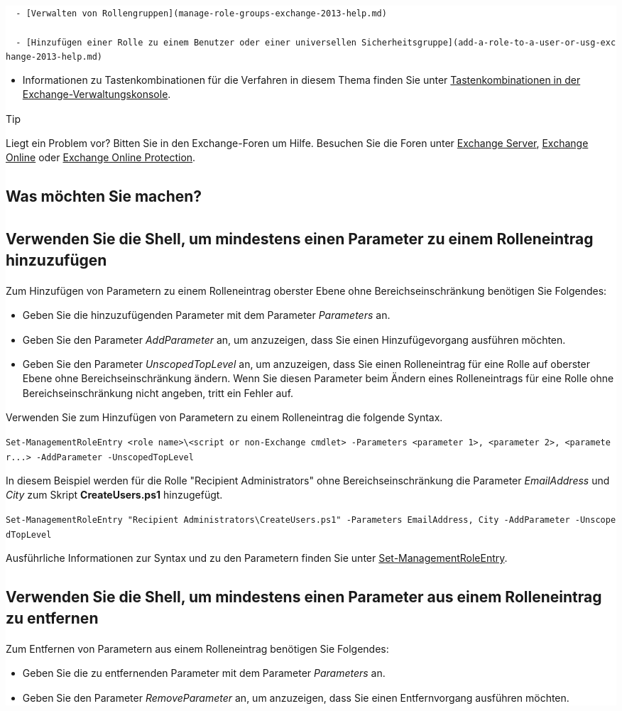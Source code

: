       - [Verwalten von Rollengruppen](manage-role-groups-exchange-2013-help.md)
    
      - [Hinzufügen einer Rolle zu einem Benutzer oder einer universellen Sicherheitsgruppe](add-a-role-to-a-user-or-usg-exchange-2013-help.md)

  - Informationen zu Tastenkombinationen für die Verfahren in diesem Thema finden Sie unter [Tastenkombinationen in der Exchange-Verwaltungskonsole](keyboard-shortcuts-in-the-exchange-admin-center-exchange-online-protection-help.md).


> [!TIP]
> Liegt ein Problem vor? Bitten Sie in den Exchange-Foren um Hilfe. Besuchen Sie die Foren unter <A href="https://go.microsoft.com/fwlink/p/?linkid=60612">Exchange Server</A>, <A href="https://go.microsoft.com/fwlink/p/?linkid=267542">Exchange Online</A> oder <A href="https://go.microsoft.com/fwlink/p/?linkid=285351">Exchange Online Protection</A>.



## Was möchten Sie machen?

## Verwenden Sie die Shell, um mindestens einen Parameter zu einem Rolleneintrag hinzuzufügen

Zum Hinzufügen von Parametern zu einem Rolleneintrag oberster Ebene ohne Bereichseinschränkung benötigen Sie Folgendes:

  - Geben Sie die hinzuzufügenden Parameter mit dem Parameter *Parameters* an.

  - Geben Sie den Parameter *AddParameter* an, um anzuzeigen, dass Sie einen Hinzufügevorgang ausführen möchten.

  - Geben Sie den Parameter *UnscopedTopLevel* an, um anzuzeigen, dass Sie einen Rolleneintrag für eine Rolle auf oberster Ebene ohne Bereichseinschränkung ändern. Wenn Sie diesen Parameter beim Ändern eines Rolleneintrags für eine Rolle ohne Bereichseinschränkung nicht angeben, tritt ein Fehler auf.

Verwenden Sie zum Hinzufügen von Parametern zu einem Rolleneintrag die folgende Syntax.

    Set-ManagementRoleEntry <role name>\<script or non-Exchange cmdlet> -Parameters <parameter 1>, <parameter 2>, <parameter...> -AddParameter -UnscopedTopLevel

In diesem Beispiel werden für die Rolle "Recipient Administrators" ohne Bereichseinschränkung die Parameter *EmailAddress* und *City* zum Skript **CreateUsers.ps1** hinzugefügt.

    Set-ManagementRoleEntry "Recipient Administrators\CreateUsers.ps1" -Parameters EmailAddress, City -AddParameter -UnscopedTopLevel

Ausführliche Informationen zur Syntax und zu den Parametern finden Sie unter [Set-ManagementRoleEntry](https://technet.microsoft.com/de-de/library/dd351162\(v=exchg.150\)).

## Verwenden Sie die Shell, um mindestens einen Parameter aus einem Rolleneintrag zu entfernen

Zum Entfernen von Parametern aus einem Rolleneintrag benötigen Sie Folgendes:

  - Geben Sie die zu entfernenden Parameter mit dem Parameter *Parameters* an.

  - Geben Sie den Parameter *RemoveParameter* an, um anzuzeigen, dass Sie einen Entfernvorgang ausführen möchten.

